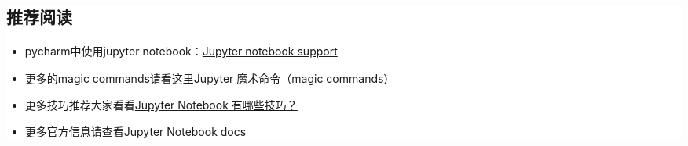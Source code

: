 ## 推荐阅读

- pycharm中使用jupyter notebook：[Jupyter notebook support](https://www.jetbrains.com/help/pycharm/ipython-notebook-support.html)
- 更多的magic commands请看这里[Jupyter 魔术命令（magic commands）](https://www.cnblogs.com/bind/p/11958317.html)
- 更多技巧推荐大家看看[Jupyter Notebook 有哪些技巧？](https://www.zhihu.com/question/266988943)

- 更多官方信息请查看[Jupyter Notebook docs](https://jupyter-notebook.readthedocs.io/en/stable/index.html)